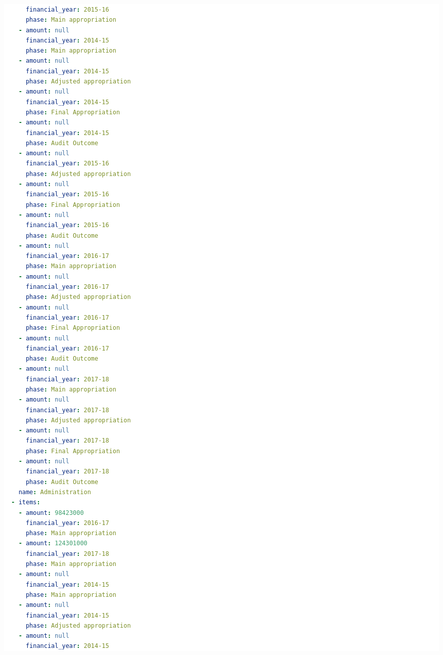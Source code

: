 ```yaml
      financial_year: 2015-16
      phase: Main appropriation
    - amount: null
      financial_year: 2014-15
      phase: Main appropriation
    - amount: null
      financial_year: 2014-15
      phase: Adjusted appropriation
    - amount: null
      financial_year: 2014-15
      phase: Final Appropriation
    - amount: null
      financial_year: 2014-15
      phase: Audit Outcome
    - amount: null
      financial_year: 2015-16
      phase: Adjusted appropriation
    - amount: null
      financial_year: 2015-16
      phase: Final Appropriation
    - amount: null
      financial_year: 2015-16
      phase: Audit Outcome
    - amount: null
      financial_year: 2016-17
      phase: Main appropriation
    - amount: null
      financial_year: 2016-17
      phase: Adjusted appropriation
    - amount: null
      financial_year: 2016-17
      phase: Final Appropriation
    - amount: null
      financial_year: 2016-17
      phase: Audit Outcome
    - amount: null
      financial_year: 2017-18
      phase: Main appropriation
    - amount: null
      financial_year: 2017-18
      phase: Adjusted appropriation
    - amount: null
      financial_year: 2017-18
      phase: Final Appropriation
    - amount: null
      financial_year: 2017-18
      phase: Audit Outcome
    name: Administration
  - items:
    - amount: 98423000
      financial_year: 2016-17
      phase: Main appropriation
    - amount: 124301000
      financial_year: 2017-18
      phase: Main appropriation
    - amount: null
      financial_year: 2014-15
      phase: Main appropriation
    - amount: null
      financial_year: 2014-15
      phase: Adjusted appropriation
    - amount: null
      financial_year: 2014-15
```